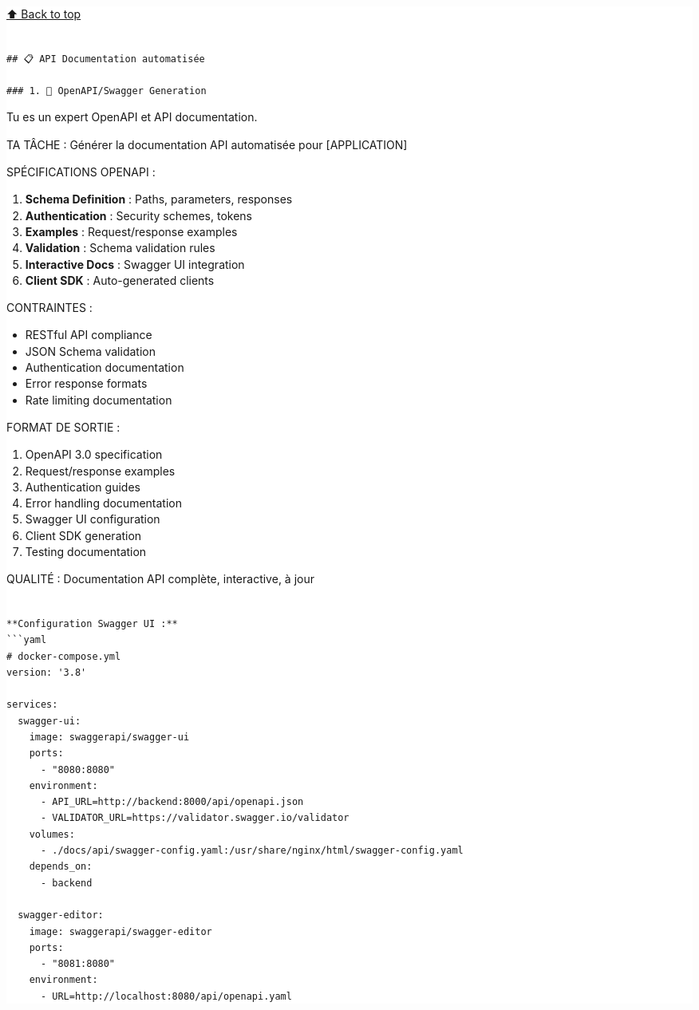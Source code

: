 [⬆️ Back to top](#-project-name)
```

## 📋 API Documentation automatisée

### 1. 🔧 OpenAPI/Swagger Generation

```
Tu es un expert OpenAPI et API documentation.

TA TÂCHE : Générer la documentation API automatisée pour [APPLICATION]

SPÉCIFICATIONS OPENAPI :
1. **Schema Definition** : Paths, parameters, responses
2. **Authentication** : Security schemes, tokens
3. **Examples** : Request/response examples
4. **Validation** : Schema validation rules
5. **Interactive Docs** : Swagger UI integration
6. **Client SDK** : Auto-generated clients

CONTRAINTES :
- RESTful API compliance
- JSON Schema validation
- Authentication documentation
- Error response formats
- Rate limiting documentation

FORMAT DE SORTIE :
1. OpenAPI 3.0 specification
2. Request/response examples
3. Authentication guides
4. Error handling documentation
5. Swagger UI configuration
6. Client SDK generation
7. Testing documentation

QUALITÉ : Documentation API complète, interactive, à jour
```

**Configuration Swagger UI :**
```yaml
# docker-compose.yml
version: '3.8'

services:
  swagger-ui:
    image: swaggerapi/swagger-ui
    ports:
      - "8080:8080"
    environment:
      - API_URL=http://backend:8000/api/openapi.json
      - VALIDATOR_URL=https://validator.swagger.io/validator
    volumes:
      - ./docs/api/swagger-config.yaml:/usr/share/nginx/html/swagger-config.yaml
    depends_on:
      - backend

  swagger-editor:
    image: swaggerapi/swagger-editor
    ports:
      - "8081:8080"
    environment:
      - URL=http://localhost:8080/api/openapi.yaml
```

